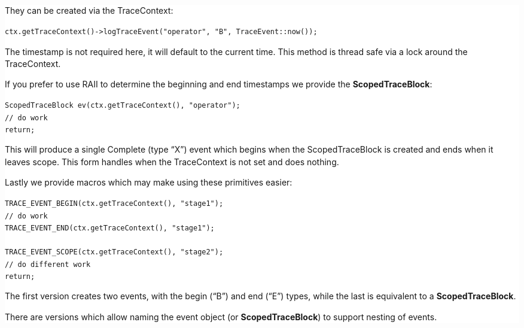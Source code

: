 They can be created via the TraceContext:

```
ctx.getTraceContext()->logTraceEvent("operator", "B", TraceEvent::now());
```

The timestamp is not required here, it will default to the current time.
This method is thread safe via a lock around the TraceContext.

If you prefer to use RAII to determine the beginning and end timestamps we provide the **ScopedTraceBlock**:

```
ScopedTraceBlock ev(ctx.getTraceContext(), "operator");
// do work
return;
```

This will produce a single Complete (type “X”) event which begins when the ScopedTraceBlock is created and ends when it leaves scope.
This form handles when the TraceContext is not set and does nothing.

Lastly we provide macros which may make using these primitives easier:

```
TRACE_EVENT_BEGIN(ctx.getTraceContext(), "stage1");
// do work
TRACE_EVENT_END(ctx.getTraceContext(), "stage1");

TRACE_EVENT_SCOPE(ctx.getTraceContext(), "stage2");
// do different work
return;
```

The first version creates two events, with the begin (“B”) and end (“E”) types, while the last is equivalent to a **ScopedTraceBlock**.

There are versions which allow naming the event object (or **ScopedTraceBlock**) to support nesting of events.

